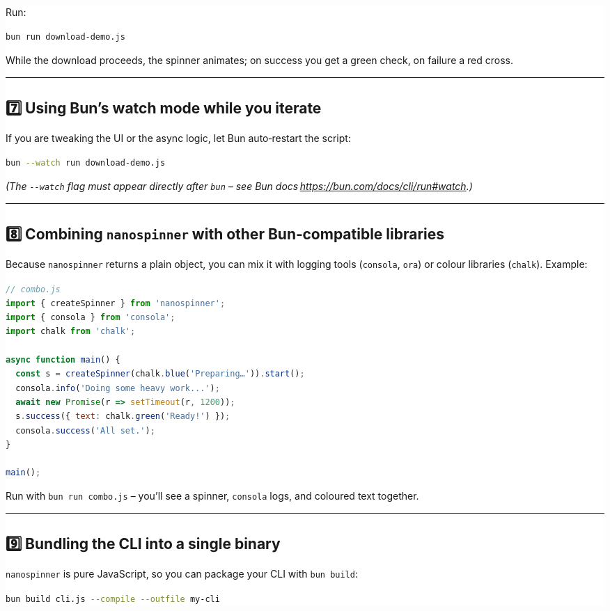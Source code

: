 Run:

```bash
bun run download-demo.js
```

While the download proceeds, the spinner animates; on success you get a green check, on failure a red cross.

---  

## 7️⃣ Using **Bun’s watch mode** while you iterate

If you are tweaking the UI or the async logic, let Bun auto‑restart the script:

```bash
bun --watch run download-demo.js
```

*(The `--watch` flag must appear directly after `bun` – see Bun docs <https://bun.com/docs/cli/run#watch>.)*  

---  

## 8️⃣ Combining **`nanospinner`** with other Bun‑compatible libraries  

Because `nanospinner` returns a plain object, you can mix it with logging tools (`consola`, `ora`) or colour libraries (`chalk`). Example:

```js
// combo.js
import { createSpinner } from 'nanospinner';
import { consola } from 'consola';
import chalk from 'chalk';

async function main() {
  const s = createSpinner(chalk.blue('Preparing…')).start();
  consola.info('Doing some heavy work...');
  await new Promise(r => setTimeout(r, 1200));
  s.success({ text: chalk.green('Ready!') });
  consola.success('All set.');
}

main();
```

Run with `bun run combo.js` – you’ll see a spinner, `consola` logs, and coloured text together.

---  

## 9️⃣ Bundling the CLI into a **single binary**  

`nanospinner` is pure JavaScript, so you can package your CLI with `bun build`:

```bash
bun build cli.js --compile --outfile my-cli
```
